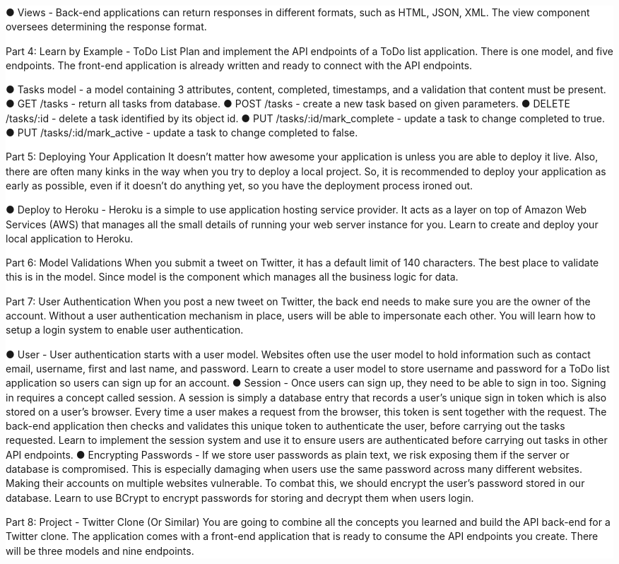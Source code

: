 ●	Views - Back-end applications can return responses in different formats, such as HTML, JSON, XML. The view component oversees determining the response format. 

Part 4: Learn by Example - ToDo List 
Plan and implement the API endpoints of a ToDo list application. There is one model, and five endpoints. The front-end application is already written and ready to connect with the API endpoints. 
 
●	Tasks model - a model containing 3 attributes, content, completed, timestamps, and a validation that content must be present. 
●	GET /tasks - return all tasks from database. 
●	POST /tasks - create a new task based on given parameters. 
●	DELETE /tasks/:id - delete a task identified by its object id. 
●	PUT /tasks/:id/mark_complete - update a task to change completed to true. 
●	PUT /tasks/:id/mark_active - update a task to change completed to false. 
 
Part 5: Deploying Your Application 
It doesn’t matter how awesome your application is unless you are able to deploy it live. Also, there are often many kinks in the way when you try to deploy a local project. So, it is recommended to deploy your application as early as possible, even if it doesn’t do anything yet, so you have the deployment process ironed out. 
 
●	Deploy to Heroku - Heroku is a simple to use application hosting service provider. It acts as a layer on top of Amazon Web Services (AWS) that manages all the small details 
of running your web server instance for you. Learn to create and deploy your local application to Heroku. 
 
Part 6: Model Validations 
When you submit a tweet on Twitter, it has a default limit of 140 characters. The best place to validate this is in the model. Since model is the component which manages all the business logic for data.  
 
Part 7: User Authentication 
When you post a new tweet on Twitter, the back end needs to make sure you are the owner of the account. Without a user authentication mechanism in place, users will be able to impersonate each other. You will learn how to setup a login system to enable user authentication. 
 
●	User - User authentication starts with a user model. Websites often use the user model to hold information such as contact email, username, first and last name, and password. Learn to create a user model to store username and password for a ToDo list application so users can sign up for an account. 
●	Session - Once users can sign up, they need to be able to sign in too. Signing in requires a concept called session. A session is simply a database entry that records a user’s unique sign in token which is also stored on a user’s browser. Every time a user makes a request from the browser, this token is sent together with the request. The back-end application then checks and validates this unique token to authenticate the user, before carrying out the tasks requested. Learn to implement the session system and use it to ensure users are authenticated before carrying out tasks in other API endpoints. 
●	Encrypting Passwords - If we store user passwords as plain text, we risk exposing	 them if the server or database is compromised. This is especially damaging when users use the same password across many different websites. Making their accounts on multiple websites vulnerable. To combat this, we should encrypt the user’s password stored in our database. Learn to use BCrypt to encrypt passwords for storing and decrypt them when users login. 
 
Part 8: Project - Twitter Clone (Or Similar)
You are going to combine all the concepts you learned and build the API back-end for a Twitter clone. The application comes with a front-end application that is ready to consume the API endpoints you create. There will be three models and nine endpoints. 
 